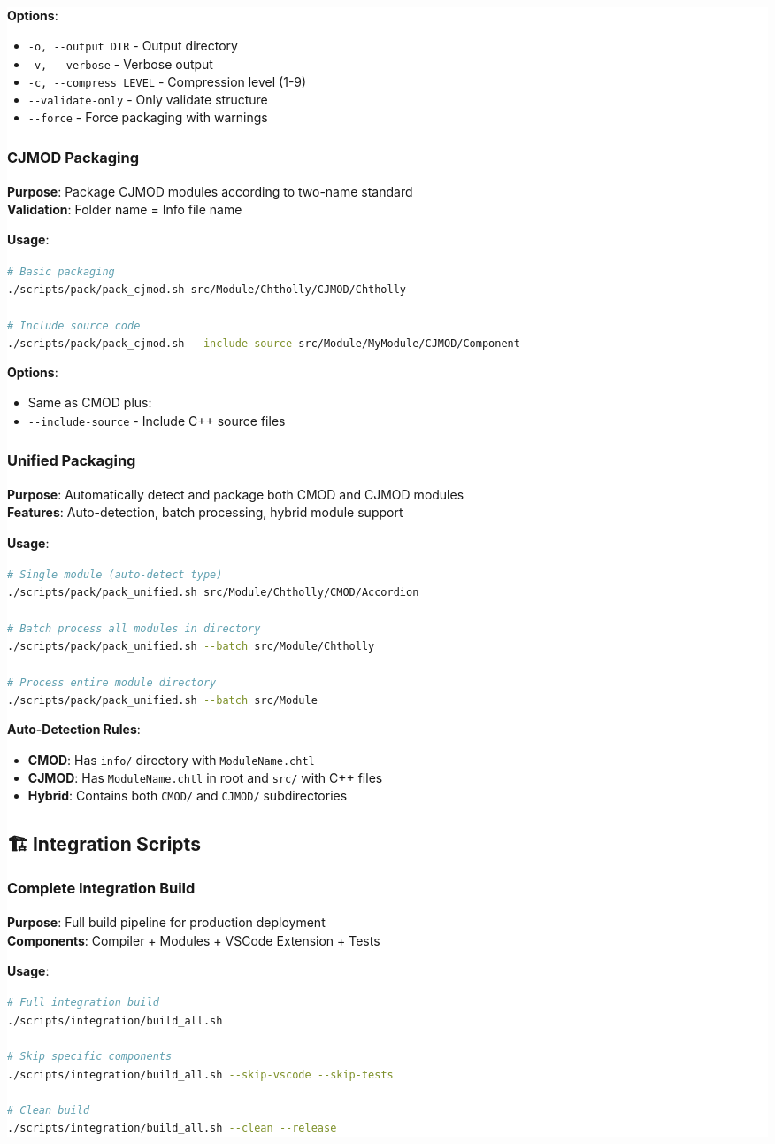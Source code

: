 **Options**:
- `-o, --output DIR` - Output directory
- `-v, --verbose` - Verbose output
- `-c, --compress LEVEL` - Compression level (1-9)
- `--validate-only` - Only validate structure
- `--force` - Force packaging with warnings

### CJMOD Packaging
**Purpose**: Package CJMOD modules according to two-name standard  
**Validation**: Folder name = Info file name

**Usage**:
```bash
# Basic packaging
./scripts/pack/pack_cjmod.sh src/Module/Chtholly/CJMOD/Chtholly

# Include source code
./scripts/pack/pack_cjmod.sh --include-source src/Module/MyModule/CJMOD/Component
```

**Options**:
- Same as CMOD plus:
- `--include-source` - Include C++ source files

### Unified Packaging
**Purpose**: Automatically detect and package both CMOD and CJMOD modules  
**Features**: Auto-detection, batch processing, hybrid module support

**Usage**:
```bash
# Single module (auto-detect type)
./scripts/pack/pack_unified.sh src/Module/Chtholly/CMOD/Accordion

# Batch process all modules in directory
./scripts/pack/pack_unified.sh --batch src/Module/Chtholly

# Process entire module directory
./scripts/pack/pack_unified.sh --batch src/Module
```

**Auto-Detection Rules**:
- **CMOD**: Has `info/` directory with `ModuleName.chtl`
- **CJMOD**: Has `ModuleName.chtl` in root and `src/` with C++ files
- **Hybrid**: Contains both `CMOD/` and `CJMOD/` subdirectories

## 🏗️ Integration Scripts

### Complete Integration Build
**Purpose**: Full build pipeline for production deployment  
**Components**: Compiler + Modules + VSCode Extension + Tests

**Usage**:
```bash
# Full integration build
./scripts/integration/build_all.sh

# Skip specific components
./scripts/integration/build_all.sh --skip-vscode --skip-tests

# Clean build
./scripts/integration/build_all.sh --clean --release
```
